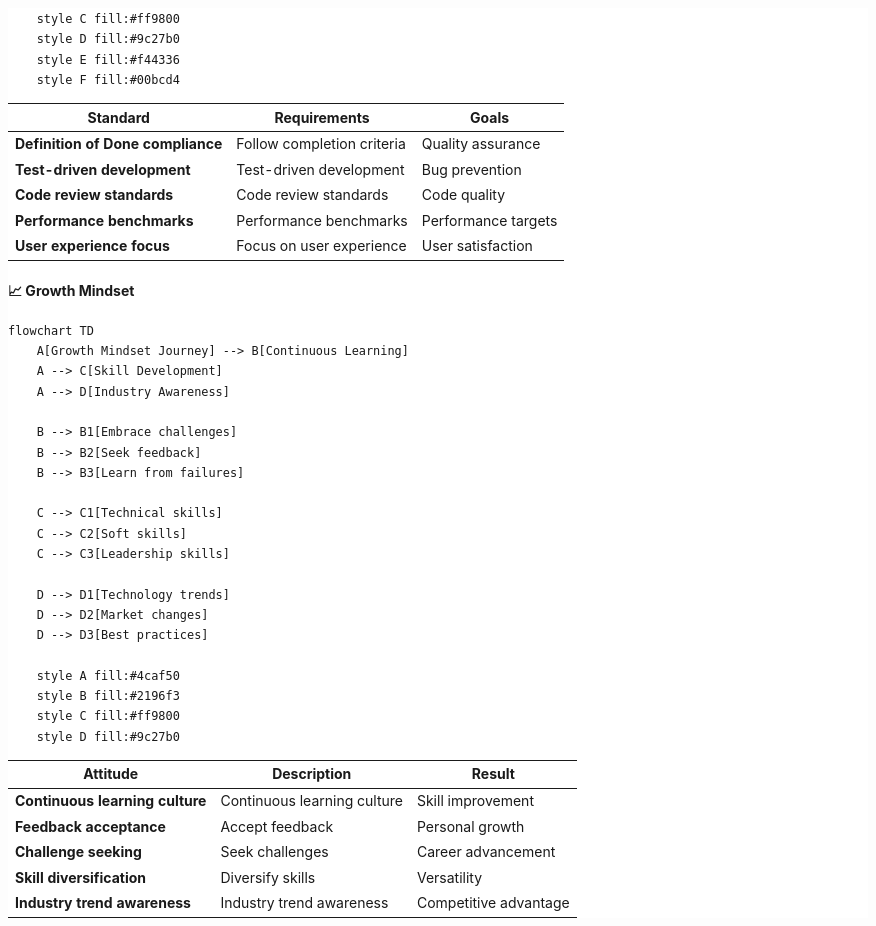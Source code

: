 ```mermaid
    style C fill:#ff9800
    style D fill:#9c27b0
    style E fill:#f44336
    style F fill:#00bcd4
```

| Standard | Requirements | Goals |
|----------|-------------|-------|
| **Definition of Done compliance** | Follow completion criteria | Quality assurance |
| **Test-driven development** | Test-driven development | Bug prevention |
| **Code review standards** | Code review standards | Code quality |
| **Performance benchmarks** | Performance benchmarks | Performance targets |
| **User experience focus** | Focus on user experience | User satisfaction |

#### 📈 Growth Mindset

```mermaid
flowchart TD
    A[Growth Mindset Journey] --> B[Continuous Learning]
    A --> C[Skill Development]
    A --> D[Industry Awareness]
    
    B --> B1[Embrace challenges]
    B --> B2[Seek feedback]
    B --> B3[Learn from failures]
    
    C --> C1[Technical skills]
    C --> C2[Soft skills]
    C --> C3[Leadership skills]
    
    D --> D1[Technology trends]
    D --> D2[Market changes]
    D --> D3[Best practices]
    
    style A fill:#4caf50
    style B fill:#2196f3
    style C fill:#ff9800
    style D fill:#9c27b0
```

| Attitude | Description | Result |
|----------|-------------|--------|
| **Continuous learning culture** | Continuous learning culture | Skill improvement |
| **Feedback acceptance** | Accept feedback | Personal growth |
| **Challenge seeking** | Seek challenges | Career advancement |
| **Skill diversification** | Diversify skills | Versatility |
| **Industry trend awareness** | Industry trend awareness | Competitive advantage |
